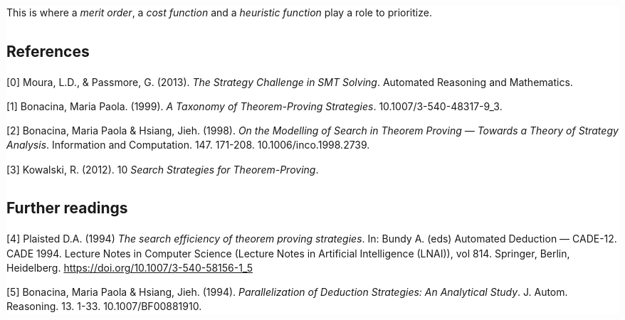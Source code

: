 This is where a *merit order*, a *cost function* and a *heuristic function*
play a role to prioritize.


## References

[0] Moura, L.D., & Passmore, G. (2013). *The Strategy Challenge in SMT
Solving*. Automated Reasoning and Mathematics.

[1] Bonacina, Maria Paola. (1999). *A Taxonomy of Theorem-Proving Strategies*.
10.1007/3-540-48317-9_3.

[2] Bonacina, Maria Paola & Hsiang, Jieh. (1998). *On the Modelling of Search
in Theorem Proving — Towards a Theory of Strategy Analysis*. Information
and Computation. 147. 171-208. 10.1006/inco.1998.2739.

[3] Kowalski, R. (2012). 10 *Search Strategies for Theorem-Proving*.

## Further readings

[4] Plaisted D.A. (1994) *The search efficiency of theorem proving
strategies*. In: Bundy A. (eds) Automated Deduction — CADE-12. CADE 1994.
Lecture Notes in Computer Science (Lecture Notes in Artificial
Intelligence (LNAI)), vol 814. Springer, Berlin, Heidelberg.
https://doi.org/10.1007/3-540-58156-1_5

[5] Bonacina, Maria Paola & Hsiang, Jieh. (1994). *Parallelization of
Deduction Strategies: An Analytical Study*. J. Autom. Reasoning. 13.
1-33. 10.1007/BF00881910.

